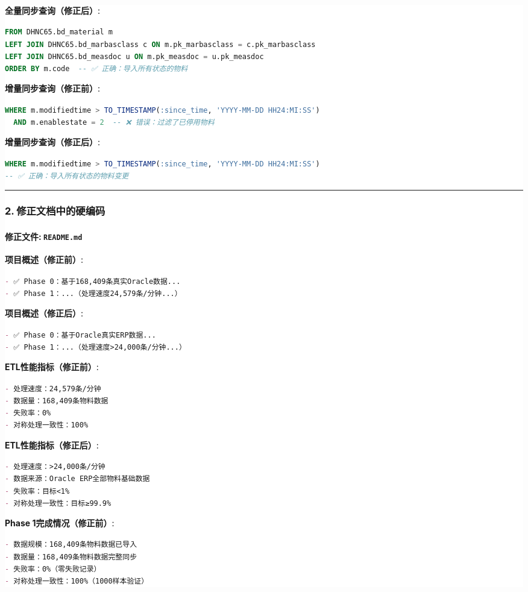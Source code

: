 **全量同步查询（修正后）**:
```sql
FROM DHNC65.bd_material m
LEFT JOIN DHNC65.bd_marbasclass c ON m.pk_marbasclass = c.pk_marbasclass
LEFT JOIN DHNC65.bd_measdoc u ON m.pk_measdoc = u.pk_measdoc
ORDER BY m.code  -- ✅ 正确：导入所有状态的物料
```

**增量同步查询（修正前）**:
```sql
WHERE m.modifiedtime > TO_TIMESTAMP(:since_time, 'YYYY-MM-DD HH24:MI:SS')
  AND m.enablestate = 2  -- ❌ 错误：过滤了已停用物料
```

**增量同步查询（修正后）**:
```sql
WHERE m.modifiedtime > TO_TIMESTAMP(:since_time, 'YYYY-MM-DD HH24:MI:SS')
-- ✅ 正确：导入所有状态的物料变更
```

---

### 2. 修正文档中的硬编码

#### 修正文件: `README.md`

**项目概述（修正前）**:
```markdown
- ✅ Phase 0：基于168,409条真实Oracle数据...
- ✅ Phase 1：...（处理速度24,579条/分钟...）
```

**项目概述（修正后）**:
```markdown
- ✅ Phase 0：基于Oracle真实ERP数据...
- ✅ Phase 1：...（处理速度>24,000条/分钟...）
```

**ETL性能指标（修正前）**:
```markdown
- 处理速度：24,579条/分钟
- 数据量：168,409条物料数据
- 失败率：0%
- 对称处理一致性：100%
```

**ETL性能指标（修正后）**:
```markdown
- 处理速度：>24,000条/分钟
- 数据来源：Oracle ERP全部物料基础数据
- 失败率：目标<1%
- 对称处理一致性：目标≥99.9%
```

**Phase 1完成情况（修正前）**:
```markdown
- 数据规模：168,409条物料数据已导入
- 数据量：168,409条物料数据完整同步
- 失败率：0%（零失败记录）
- 对称处理一致性：100%（1000样本验证）
```
